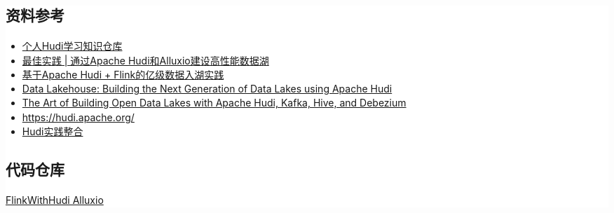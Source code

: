 ## 资料参考

- [个人Hudi学习知识仓库](https://shimin-huang.gitbook.io/doc/bigdata/datalake/hudi)
- [最佳实践 | 通过Apache Hudi和Alluxio建设高性能数据湖](https://mp.weixin.qq.com/s?__biz=MzIyMzQ0NjA0MQ==&mid=2247485340&idx=1&sn=009db01fb1bd77813eea14db94477d66&scene=21#wechat_redirect)
- [基于Apache Hudi + Flink的亿级数据入湖实践](https://mp.weixin.qq.com/s?__biz=MzIyMzQ0NjA0MQ==&mid=2247487958&idx=1&sn=95241088552e4f244775ff9212f28c12&chksm=e81f44a0df68cdb67604caceb344582ce9b79be8aeaab5c386b0f6a35dd8163c0975b43b0b43&scene=178&cur_album_id=1608246271566282759#rd)
- [Data Lakehouse: Building the Next Generation of Data Lakes using Apache Hudi](https://medium.com/slalom-build/data-lakehouse-building-the-next-generation-of-data-lakes-using-apache-hudi-41550f62f5f)
- [The Art of Building Open Data Lakes with Apache Hudi, Kafka, Hive, and Debezium](https://garystafford.medium.com/the-art-of-building-open-data-lakes-with-apache-hudi-kafka-hive-and-debezium-3d2f71c5981f)
- https://hudi.apache.org/
- [Hudi实践整合](https://github.com/leesf/hudi-resources)



## 代码仓库

[FlinkWithHudi Alluxio](https://github.com/collabH/flink-learn/tree/master/flink-hudi/src/main/java/dev/flink/hudi)